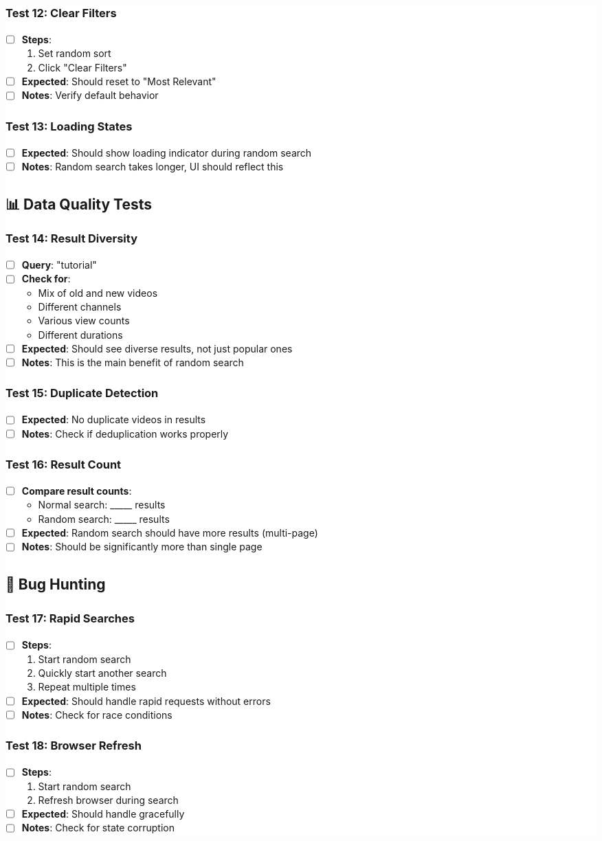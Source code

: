 ### Test 12: Clear Filters
- [ ] **Steps**:
  1. Set random sort
  2. Click "Clear Filters"
- [ ] **Expected**: Should reset to "Most Relevant"
- [ ] **Notes**: Verify default behavior

### Test 13: Loading States
- [ ] **Expected**: Should show loading indicator during random search
- [ ] **Notes**: Random search takes longer, UI should reflect this

## 📊 Data Quality Tests

### Test 14: Result Diversity
- [ ] **Query**: "tutorial"
- [ ] **Check for**:
  - Mix of old and new videos
  - Different channels
  - Various view counts
  - Different durations
- [ ] **Expected**: Should see diverse results, not just popular ones
- [ ] **Notes**: This is the main benefit of random search

### Test 15: Duplicate Detection
- [ ] **Expected**: No duplicate videos in results
- [ ] **Notes**: Check if deduplication works properly

### Test 16: Result Count
- [ ] **Compare result counts**:
  - Normal search: _____ results
  - Random search: _____ results
- [ ] **Expected**: Random search should have more results (multi-page)
- [ ] **Notes**: Should be significantly more than single page

## 🐛 Bug Hunting

### Test 17: Rapid Searches
- [ ] **Steps**:
  1. Start random search
  2. Quickly start another search
  3. Repeat multiple times
- [ ] **Expected**: Should handle rapid requests without errors
- [ ] **Notes**: Check for race conditions

### Test 18: Browser Refresh
- [ ] **Steps**:
  1. Start random search
  2. Refresh browser during search
- [ ] **Expected**: Should handle gracefully
- [ ] **Notes**: Check for state corruption
